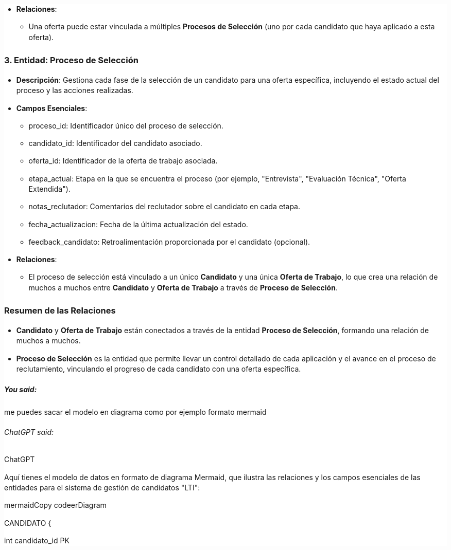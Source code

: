 *   **Relaciones**:
    
    *   Una oferta puede estar vinculada a múltiples **Procesos de Selección** (uno por cada candidato que haya aplicado a esta oferta).
        

### 3\. **Entidad: Proceso de Selección**

*   **Descripción**: Gestiona cada fase de la selección de un candidato para una oferta específica, incluyendo el estado actual del proceso y las acciones realizadas.
    
*   **Campos Esenciales**:
    
    *   proceso\_id: Identificador único del proceso de selección.
        
    *   candidato\_id: Identificador del candidato asociado.
        
    *   oferta\_id: Identificador de la oferta de trabajo asociada.
        
    *   etapa\_actual: Etapa en la que se encuentra el proceso (por ejemplo, "Entrevista", "Evaluación Técnica", "Oferta Extendida").
        
    *   notas\_reclutador: Comentarios del reclutador sobre el candidato en cada etapa.
        
    *   fecha\_actualizacion: Fecha de la última actualización del estado.
        
    *   feedback\_candidato: Retroalimentación proporcionada por el candidato (opcional).
        
*   **Relaciones**:
    
    *   El proceso de selección está vinculado a un único **Candidato** y una única **Oferta de Trabajo**, lo que crea una relación de muchos a muchos entre **Candidato** y **Oferta de Trabajo** a través de **Proceso de Selección**.
        

### Resumen de las Relaciones

*   **Candidato** y **Oferta de Trabajo** están conectados a través de la entidad **Proceso de Selección**, formando una relación de muchos a muchos.
    
*   **Proceso de Selección** es la entidad que permite llevar un control detallado de cada aplicación y el avance en el proceso de reclutamiento, vinculando el progreso de cada candidato con una oferta específica.
    

##### You said:

me puedes sacar el modelo en diagrama como por ejemplo formato mermaid

###### ChatGPT said:

ChatGPT

Aquí tienes el modelo de datos en formato de diagrama Mermaid, que ilustra las relaciones y los campos esenciales de las entidades para el sistema de gestión de candidatos "LTI":

mermaidCopy codeerDiagram

CANDIDATO {

int candidato\_id PK
